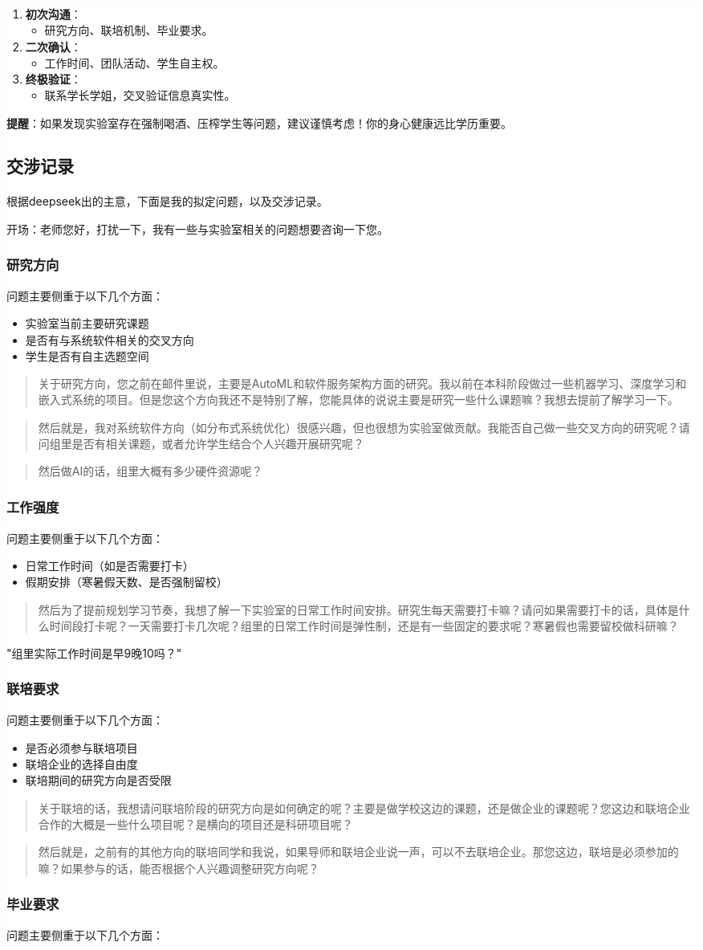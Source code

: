 1. **初次沟通**：
    - 研究方向、联培机制、毕业要求。
2. **二次确认**：
    - 工作时间、团队活动、学生自主权。
3. **终极验证**：
    - 联系学长学姐，交叉验证信息真实性。

**提醒**：如果发现实验室存在强制喝酒、压榨学生等问题，建议谨慎考虑！你的身心健康远比学历重要。

## 交涉记录

根据deepseek出的主意，下面是我的拟定问题，以及交涉记录。

开场：老师您好，打扰一下，我有一些与实验室相关的问题想要咨询一下您。

### 研究方向

问题主要侧重于以下几个方面：

- 实验室当前主要研究课题
- 是否有与系统软件相关的交叉方向
- 学生是否有自主选题空间

> 关于研究方向，您之前在邮件里说，主要是AutoML和软件服务架构方面的研究。我以前在本科阶段做过一些机器学习、深度学习和嵌入式系统的项目。但是您这个方向我还不是特别了解，您能具体的说说主要是研究一些什么课题嘛？我想去提前了解学习一下。

> 然后就是，我对系统软件方向（如分布式系统优化）很感兴趣，但也很想为实验室做贡献。我能否自己做一些交叉方向的研究呢？请问组里是否有相关课题，或者允许学生结合个人兴趣开展研究呢？

> 然后做AI的话，组里大概有多少硬件资源呢？

### 工作强度

问题主要侧重于以下几个方面：

- 日常工作时间（如是否需要打卡）
- 假期安排（寒暑假天数、是否强制留校）

> 然后为了提前规划学习节奏，我想了解一下实验室的日常工作时间安排。研究生每天需要打卡嘛？请问如果需要打卡的话，具体是什么时间段打卡呢？一天需要打卡几次呢？组里的日常工作时间是弹性制，还是有一些固定的要求呢？寒暑假也需要留校做科研嘛？

"组里实际工作时间是早9晚10吗？"

### 联培要求

问题主要侧重于以下几个方面：

- 是否必须参与联培项目
- 联培企业的选择自由度
- 联培期间的研究方向是否受限

> 关于联培的话，我想请问联培阶段的研究方向是如何确定的呢？主要是做学校这边的课题，还是做企业的课题呢？您这边和联培企业合作的大概是一些什么项目呢？是横向的项目还是科研项目呢？

> 然后就是，之前有的其他方向的联培同学和我说，如果导师和联培企业说一声，可以不去联培企业。那您这边，联培是必须参加的嘛？如果参与的话，能否根据个人兴趣调整研究方向呢？

### 毕业要求

问题主要侧重于以下几个方面：
